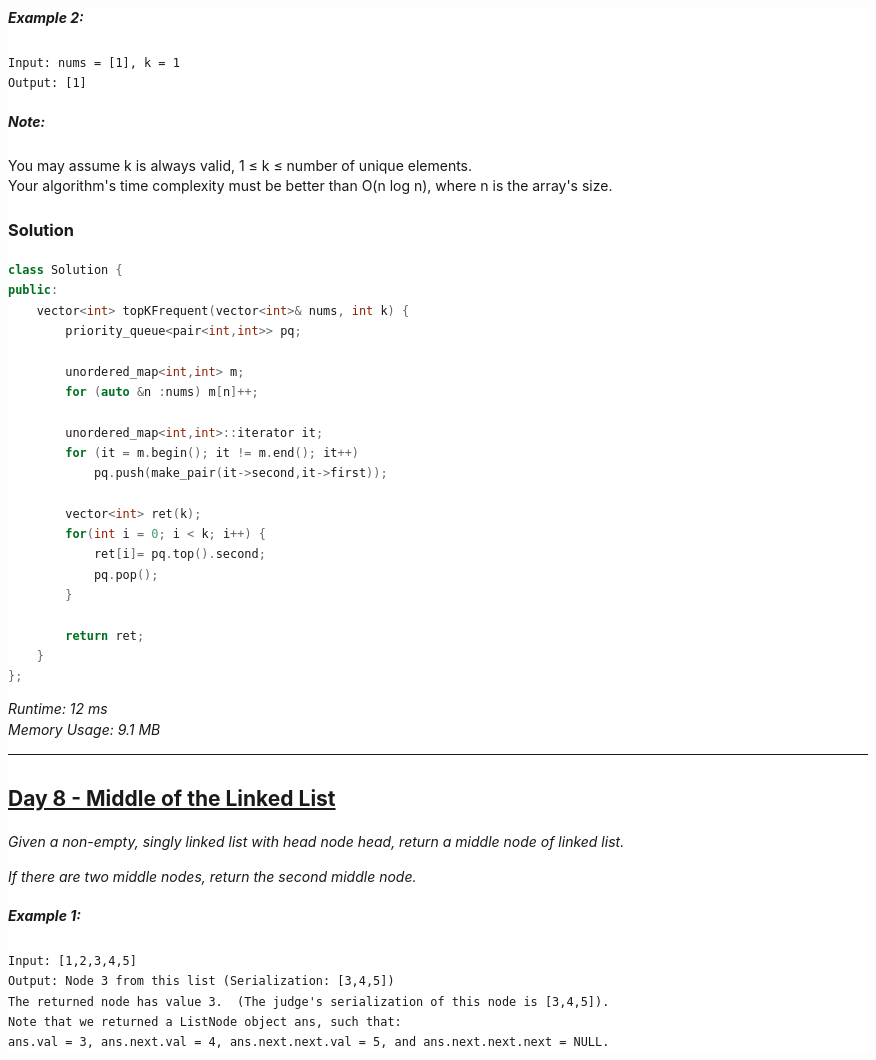 ##### Example 2:
```
Input: nums = [1], k = 1
Output: [1]
```

##### Note:

You may assume k is always valid, 1 ≤ k ≤ number of unique elements.  
Your algorithm's time complexity must be better than O(n log n), where n is the array's size.  

### Solution

```c++
class Solution {
public:
    vector<int> topKFrequent(vector<int>& nums, int k) {
        priority_queue<pair<int,int>> pq;

        unordered_map<int,int> m;
        for (auto &n :nums) m[n]++;

        unordered_map<int,int>::iterator it;
        for (it = m.begin(); it != m.end(); it++)
            pq.push(make_pair(it->second,it->first));

        vector<int> ret(k);
        for(int i = 0; i < k; i++) {
            ret[i]= pq.top().second;
            pq.pop();
        }

        return ret;
    }
};
```

*Runtime: 12 ms  
Memory Usage: 9.1 MB*

---
## [Day 8 - Middle of the Linked List](https://leetcode.com/problems/middle-of-the-linked-list/)

*Given a non-empty, singly linked list with head node head, return a middle node of linked list.*  

*If there are two middle nodes, return the second middle node.*  

##### Example 1:
```
Input: [1,2,3,4,5]
Output: Node 3 from this list (Serialization: [3,4,5])
The returned node has value 3.  (The judge's serialization of this node is [3,4,5]).
Note that we returned a ListNode object ans, such that:
ans.val = 3, ans.next.val = 4, ans.next.next.val = 5, and ans.next.next.next = NULL.
```
